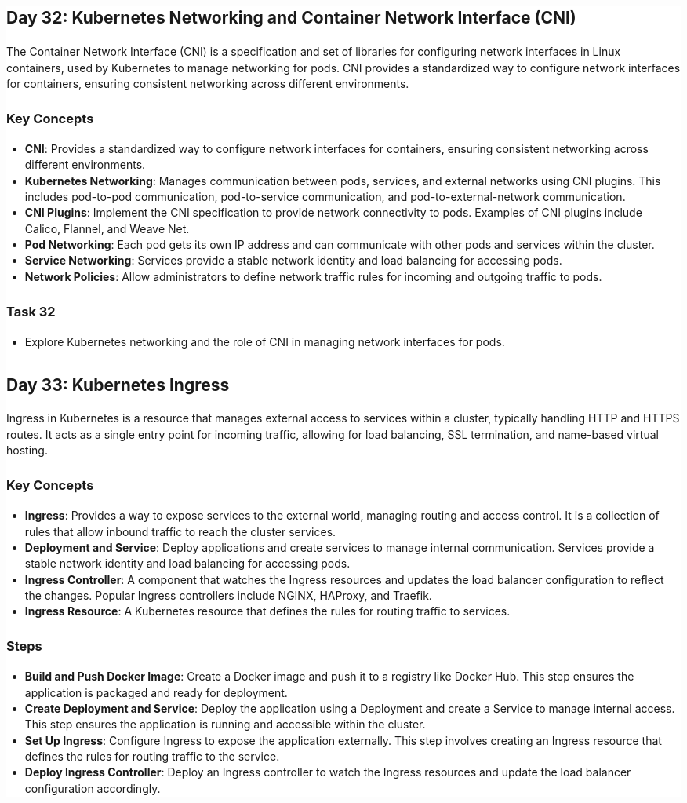 ## Day 32: Kubernetes Networking and Container Network Interface (CNI)

The Container Network Interface (CNI) is a specification and set of libraries for configuring network interfaces in Linux containers, used by Kubernetes to manage networking for pods. CNI provides a standardized way to configure network interfaces for containers, ensuring consistent networking across different environments.

### Key Concepts
- **CNI**: Provides a standardized way to configure network interfaces for containers, ensuring consistent networking across different environments.
- **Kubernetes Networking**: Manages communication between pods, services, and external networks using CNI plugins. This includes pod-to-pod communication, pod-to-service communication, and pod-to-external-network communication.
- **CNI Plugins**: Implement the CNI specification to provide network connectivity to pods. Examples of CNI plugins include Calico, Flannel, and Weave Net.
- **Pod Networking**: Each pod gets its own IP address and can communicate with other pods and services within the cluster.
- **Service Networking**: Services provide a stable network identity and load balancing for accessing pods.
- **Network Policies**: Allow administrators to define network traffic rules for incoming and outgoing traffic to pods.

### Task 32
- Explore Kubernetes networking and the role of CNI in managing network interfaces for pods.

## Day 33: Kubernetes Ingress

Ingress in Kubernetes is a resource that manages external access to services within a cluster, typically handling HTTP and HTTPS routes. It acts as a single entry point for incoming traffic, allowing for load balancing, SSL termination, and name-based virtual hosting.

### Key Concepts
- **Ingress**: Provides a way to expose services to the external world, managing routing and access control. It is a collection of rules that allow inbound traffic to reach the cluster services.
- **Deployment and Service**: Deploy applications and create services to manage internal communication. Services provide a stable network identity and load balancing for accessing pods.
- **Ingress Controller**: A component that watches the Ingress resources and updates the load balancer configuration to reflect the changes. Popular Ingress controllers include NGINX, HAProxy, and Traefik.
- **Ingress Resource**: A Kubernetes resource that defines the rules for routing traffic to services.

### Steps
- **Build and Push Docker Image**: Create a Docker image and push it to a registry like Docker Hub. This step ensures the application is packaged and ready for deployment.
- **Create Deployment and Service**: Deploy the application using a Deployment and create a Service to manage internal access. This step ensures the application is running and accessible within the cluster.
- **Set Up Ingress**: Configure Ingress to expose the application externally. This step involves creating an Ingress resource that defines the rules for routing traffic to the service.
- **Deploy Ingress Controller**: Deploy an Ingress controller to watch the Ingress resources and update the load balancer configuration accordingly.
